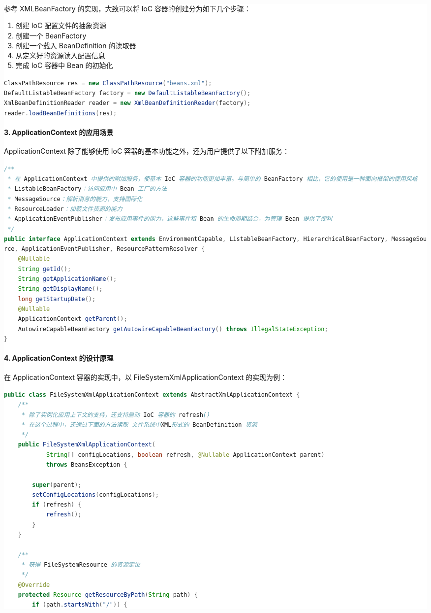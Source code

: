 参考 XMLBeanFactory 的实现，大致可以将 IoC 容器的创建分为如下几个步骤：

1. 创建 IoC 配置文件的抽象资源
2. 创建一个 BeanFactory
3. 创建一个载入 BeanDefinition 的读取器
4. 从定义好的资源读入配置信息
5. 完成 IoC 容器中 Bean 的初始化

```java
ClassPathResource res = new ClassPathResource("beans.xml");
DefaultListableBeanFactory factory = new DefaultListableBeanFactory();
XmlBeanDefinitionReader reader = new XmlBeanDefinitionReader(factory);
reader.loadBeanDefinitions(res);
```

#### 3. ApplicationContext 的应用场景

ApplicationContext 除了能够使用 IoC 容器的基本功能之外，还为用户提供了以下附加服务：

```java
/**
 * 在 ApplicationContext 中提供的附加服务，使基本 IoC 容器的功能更加丰富。与简单的 BeanFactory 相比，它的使用是一种面向框架的使用风格
 * ListableBeanFactory：访问应用中 Bean 工厂的方法
 * MessageSource：解析消息的能力，支持国际化
 * ResourceLoader：加载文件资源的能力
 * ApplicationEventPublisher：发布应用事件的能力，这些事件和 Bean 的生命周期结合，为管理 Bean 提供了便利
 */
public interface ApplicationContext extends EnvironmentCapable, ListableBeanFactory, HierarchicalBeanFactory, MessageSource, ApplicationEventPublisher, ResourcePatternResolver {
    @Nullable
    String getId();
    String getApplicationName();
    String getDisplayName();
    long getStartupDate();
    @Nullable
    ApplicationContext getParent();
    AutowireCapableBeanFactory getAutowireCapableBeanFactory() throws IllegalStateException;
}
```

#### 4. ApplicationContext 的设计原理

在 ApplicationContext 容器的实现中，以 FileSystemXmlApplicationContext 的实现为例：

```java
public class FileSystemXmlApplicationContext extends AbstractXmlApplicationContext {
    /**
     * 除了实例化应用上下文的支持，还支持启动 IoC 容器的 refresh()
     * 在这个过程中，还通过下面的方法读取 文件系统中XML形式的 BeanDefinition 资源
     */
    public FileSystemXmlApplicationContext(
			String[] configLocations, boolean refresh, @Nullable ApplicationContext parent)
			throws BeansException {

		super(parent);
		setConfigLocations(configLocations);
		if (refresh) {
			refresh();
		}
	}

    /**
     * 获得 FileSystemResource 的资源定位
     */
    @Override
	protected Resource getResourceByPath(String path) {
		if (path.startsWith("/")) {
```